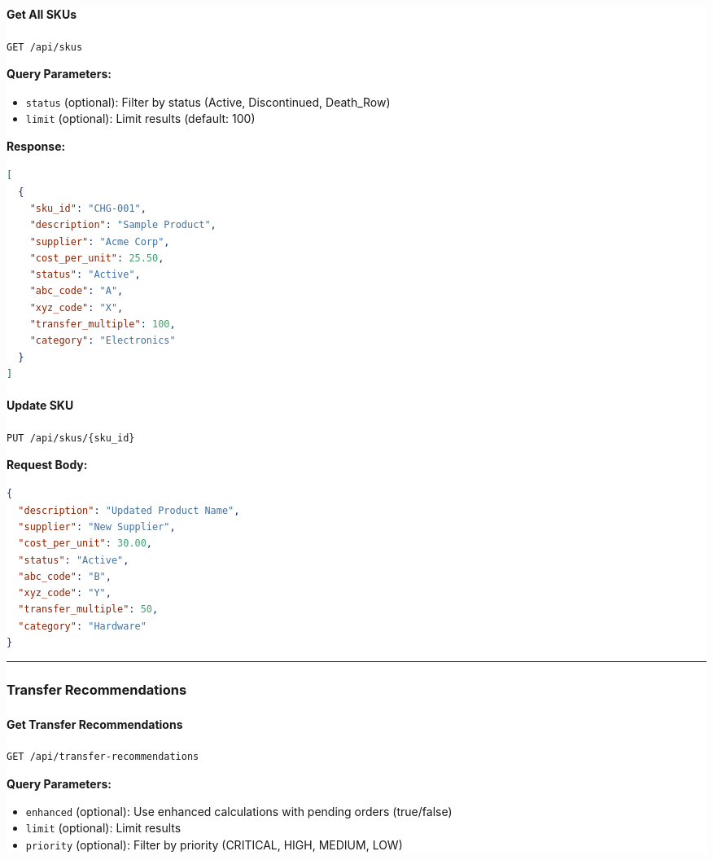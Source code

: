 #### Get All SKUs
```http
GET /api/skus
```

**Query Parameters:**
- `status` (optional): Filter by status (Active, Discontinued, Death_Row)
- `limit` (optional): Limit results (default: 100)

**Response:**
```json
[
  {
    "sku_id": "CHG-001",
    "description": "Sample Product",
    "supplier": "Acme Corp",
    "cost_per_unit": 25.50,
    "status": "Active",
    "abc_code": "A",
    "xyz_code": "X",
    "transfer_multiple": 100,
    "category": "Electronics"
  }
]
```

#### Update SKU
```http
PUT /api/skus/{sku_id}
```

**Request Body:**
```json
{
  "description": "Updated Product Name",
  "supplier": "New Supplier",
  "cost_per_unit": 30.00,
  "status": "Active",
  "abc_code": "B",
  "xyz_code": "Y",
  "transfer_multiple": 50,
  "category": "Hardware"
}
```

---

### Transfer Recommendations

#### Get Transfer Recommendations
```http
GET /api/transfer-recommendations
```

**Query Parameters:**
- `enhanced` (optional): Use enhanced calculations with pending orders (true/false)
- `limit` (optional): Limit results
- `priority` (optional): Filter by priority (CRITICAL, HIGH, MEDIUM, LOW)
